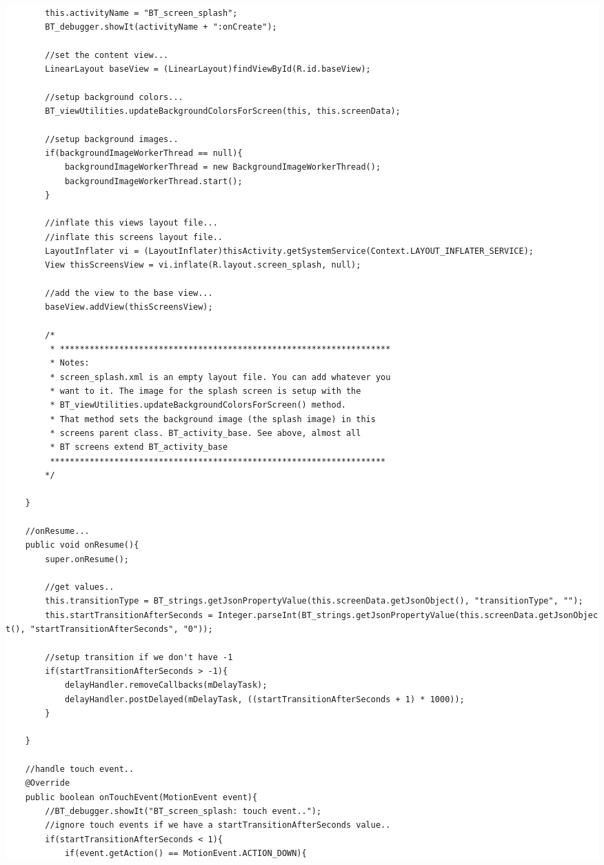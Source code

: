 ```
        this.activityName = "BT_screen_splash";
        BT_debugger.showIt(activityName + ":onCreate"); 

        //set the content view...
        LinearLayout baseView = (LinearLayout)findViewById(R.id.baseView);

        //setup background colors...
        BT_viewUtilities.updateBackgroundColorsForScreen(this, this.screenData);

        //setup background images..
        if(backgroundImageWorkerThread == null){
            backgroundImageWorkerThread = new BackgroundImageWorkerThread();
            backgroundImageWorkerThread.start();
        }           

        //inflate this views layout file...
        //inflate this screens layout file..
        LayoutInflater vi = (LayoutInflater)thisActivity.getSystemService(Context.LAYOUT_INFLATER_SERVICE);
        View thisScreensView = vi.inflate(R.layout.screen_splash, null);

        //add the view to the base view...
        baseView.addView(thisScreensView);

        /*
         * *******************************************************************
         * Notes:
         * screen_splash.xml is an empty layout file. You can add whatever you
         * want to it. The image for the splash screen is setup with the
         * BT_viewUtilities.updateBackgroundColorsForScreen() method.
         * That method sets the background image (the splash image) in this 
         * screens parent class. BT_activity_base. See above, almost all 
         * BT screens extend BT_activity_base
         ********************************************************************
        */

    }

    //onResume...
    public void onResume(){
        super.onResume();

        //get values..
        this.transitionType = BT_strings.getJsonPropertyValue(this.screenData.getJsonObject(), "transitionType", "");
        this.startTransitionAfterSeconds = Integer.parseInt(BT_strings.getJsonPropertyValue(this.screenData.getJsonObject(), "startTransitionAfterSeconds", "0"));

        //setup transition if we don't have -1 
        if(startTransitionAfterSeconds > -1){
            delayHandler.removeCallbacks(mDelayTask);
            delayHandler.postDelayed(mDelayTask, ((startTransitionAfterSeconds + 1) * 1000));
        }

    }

    //handle touch event..
    @Override  
    public boolean onTouchEvent(MotionEvent event){  
        //BT_debugger.showIt("BT_screen_splash: touch event..");
        //ignore touch events if we have a startTransitionAfterSeconds value..
        if(startTransitionAfterSeconds < 1){
            if(event.getAction() == MotionEvent.ACTION_DOWN){
```